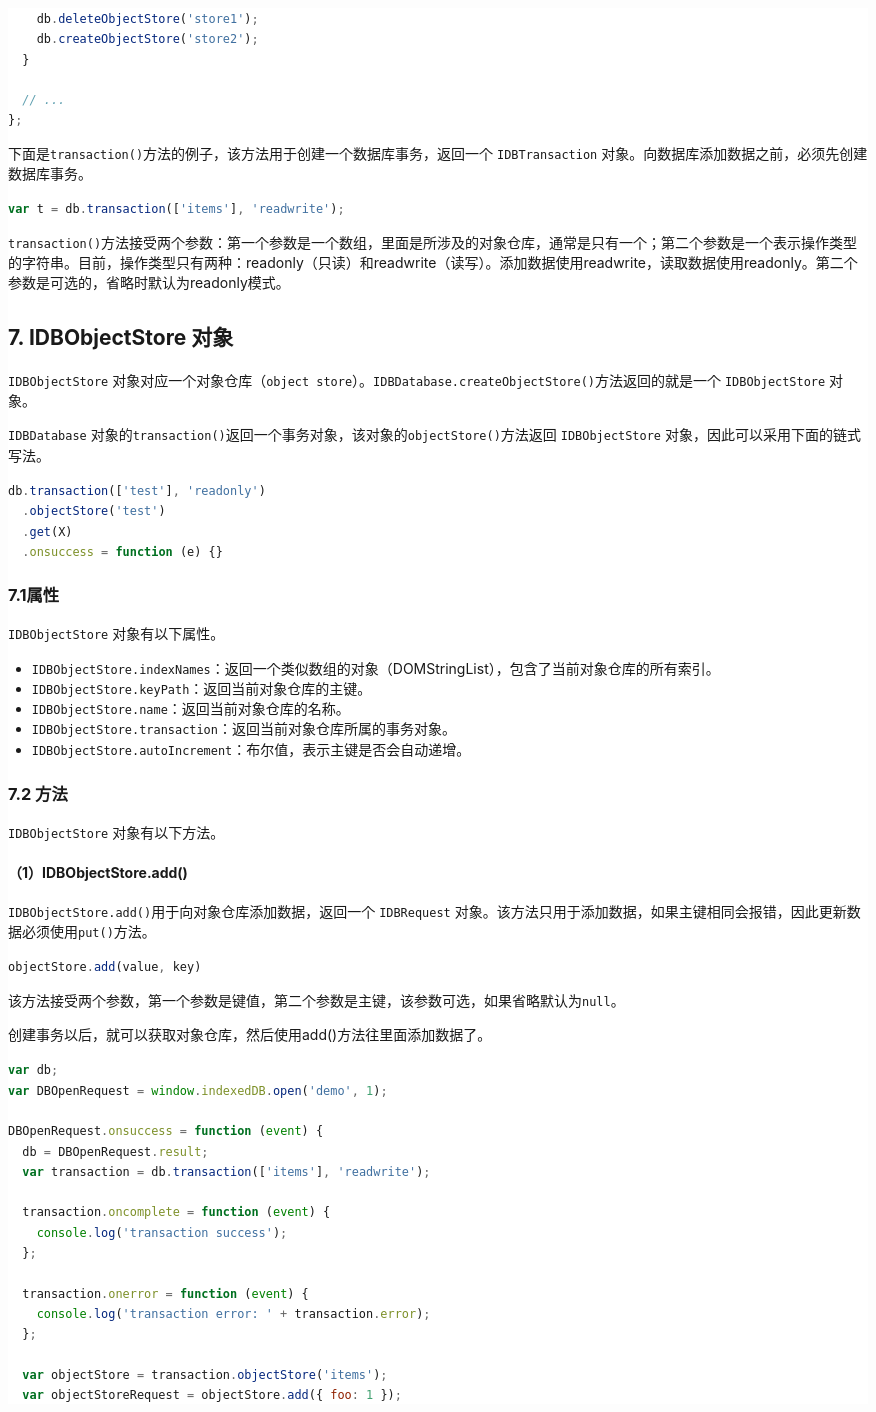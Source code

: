 ```js
    db.deleteObjectStore('store1');
    db.createObjectStore('store2');
  }

  // ...
};
```
下面是`transaction()`方法的例子，该方法用于创建一个数据库事务，返回一个 `IDBTransaction` 对象。向数据库添加数据之前，必须先创建数据库事务。
```js
var t = db.transaction(['items'], 'readwrite');
```
`transaction()`方法接受两个参数：第一个参数是一个数组，里面是所涉及的对象仓库，通常是只有一个；第二个参数是一个表示操作类型的字符串。目前，操作类型只有两种：readonly（只读）和readwrite（读写）。添加数据使用readwrite，读取数据使用readonly。第二个参数是可选的，省略时默认为readonly模式。

## 7. IDBObjectStore 对象
`IDBObjectStore` 对象对应一个对象仓库（`object store`）。`IDBDatabase.createObjectStore()`方法返回的就是一个 `IDBObjectStore` 对象。

`IDBDatabase` 对象的`transaction()`返回一个事务对象，该对象的`objectStore()`方法返回 `IDBObjectStore` 对象，因此可以采用下面的链式写法。
```js
db.transaction(['test'], 'readonly')
  .objectStore('test')
  .get(X)
  .onsuccess = function (e) {}
```
### 7.1属性
`IDBObjectStore` 对象有以下属性。

- `IDBObjectStore.indexNames`：返回一个类似数组的对象（DOMStringList），包含了当前对象仓库的所有索引。
- `IDBObjectStore.keyPath`：返回当前对象仓库的主键。
- `IDBObjectStore.name`：返回当前对象仓库的名称。
- `IDBObjectStore.transaction`：返回当前对象仓库所属的事务对象。
- `IDBObjectStore.autoIncrement`：布尔值，表示主键是否会自动递增。
### 7.2 方法
`IDBObjectStore` 对象有以下方法。

#### （1）IDBObjectStore.add()

`IDBObjectStore.add()`用于向对象仓库添加数据，返回一个 `IDBRequest` 对象。该方法只用于添加数据，如果主键相同会报错，因此更新数据必须使用`put()`方法。
```js
objectStore.add(value, key)
```
该方法接受两个参数，第一个参数是键值，第二个参数是主键，该参数可选，如果省略默认为`null`。

创建事务以后，就可以获取对象仓库，然后使用add()方法往里面添加数据了。
```js
var db;
var DBOpenRequest = window.indexedDB.open('demo', 1);

DBOpenRequest.onsuccess = function (event) {
  db = DBOpenRequest.result;
  var transaction = db.transaction(['items'], 'readwrite');

  transaction.oncomplete = function (event) {
    console.log('transaction success');
  };

  transaction.onerror = function (event) {
    console.log('transaction error: ' + transaction.error);
  };

  var objectStore = transaction.objectStore('items');
  var objectStoreRequest = objectStore.add({ foo: 1 });

```